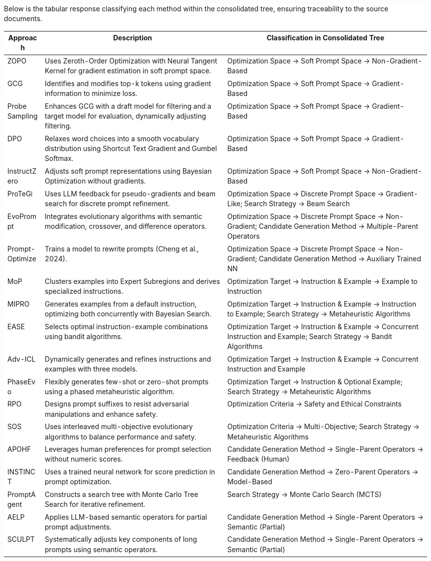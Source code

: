 Below is the tabular response classifying each method within the consolidated tree, ensuring traceability to the source documents.

| **Approach**       | **Description**                                                                                                   | **Classification in Consolidated Tree**                                                                                  |
|---------------------|------------------------------------------------------------------------------------------------------------------|-------------------------------------------------------------------------------------------------------------------------|
| ZOPO               | Uses Zeroth-Order Optimization with Neural Tangent Kernel for gradient estimation in soft prompt space.           | Optimization Space → Soft Prompt Space → Non-Gradient-Based                                                              |
| GCG                | Identifies and modifies top-k tokens using gradient information to minimize loss.                                 | Optimization Space → Soft Prompt Space → Gradient-Based                                                                  |
| Probe Sampling     | Enhances GCG with a draft model for filtering and a target model for evaluation, dynamically adjusting filtering. | Optimization Space → Soft Prompt Space → Gradient-Based                                                                  |
| DPO                | Relaxes word choices into a smooth vocabulary distribution using Shortcut Text Gradient and Gumbel Softmax.      | Optimization Space → Soft Prompt Space → Gradient-Based                                                                  |
| InstructZero       | Adjusts soft prompt representations using Bayesian Optimization without gradients.                               | Optimization Space → Soft Prompt Space → Non-Gradient-Based                                                              |
| ProTeGi            | Uses LLM feedback for pseudo-gradients and beam search for discrete prompt refinement.                           | Optimization Space → Discrete Prompt Space → Gradient-Like; Search Strategy → Beam Search                                |
| EvoPrompt          | Integrates evolutionary algorithms with semantic modification, crossover, and difference operators.              | Optimization Space → Discrete Prompt Space → Non-Gradient; Candidate Generation Method → Multiple-Parent Operators      |
| Prompt-Optimize    | Trains a model to rewrite prompts (Cheng et al., 2024).                                                          | Optimization Space → Discrete Prompt Space → Non-Gradient; Candidate Generation Method → Auxiliary Trained NN          |
| MoP                | Clusters examples into Expert Subregions and derives specialized instructions.                                   | Optimization Target → Instruction & Example → Example to Instruction                                                    |
| MIPRO              | Generates examples from a default instruction, optimizing both concurrently with Bayesian Search.                | Optimization Target → Instruction & Example → Instruction to Example; Search Strategy → Metaheuristic Algorithms      |
| EASE               | Selects optimal instruction-example combinations using bandit algorithms.                                        | Optimization Target → Instruction & Example → Concurrent Instruction and Example; Search Strategy → Bandit Algorithms  |
| Adv-ICL            | Dynamically generates and refines instructions and examples with three models.                                   | Optimization Target → Instruction & Example → Concurrent Instruction and Example                                        |
| PhaseEvo           | Flexibly generates few-shot or zero-shot prompts using a phased metaheuristic algorithm.                         | Optimization Target → Instruction & Optional Example; Search Strategy → Metaheuristic Algorithms                        |
| RPO                | Designs prompt suffixes to resist adversarial manipulations and enhance safety.                                  | Optimization Criteria → Safety and Ethical Constraints                                                                  |
| SOS                | Uses interleaved multi-objective evolutionary algorithms to balance performance and safety.                      | Optimization Criteria → Multi-Objective; Search Strategy → Metaheuristic Algorithms                                      |
| APOHF              | Leverages human preferences for prompt selection without numeric scores.                                         | Candidate Generation Method → Single-Parent Operators → Feedback (Human)                                                |
| INSTINCT           | Uses a trained neural network for score prediction in prompt optimization.                                       | Candidate Generation Method → Zero-Parent Operators → Model-Based                                                       |
| PromptAgent        | Constructs a search tree with Monte Carlo Tree Search for iterative refinement.                                  | Search Strategy → Monte Carlo Search (MCTS)                                                                             |
| AELP               | Applies LLM-based semantic operators for partial prompt adjustments.                                             | Candidate Generation Method → Single-Parent Operators → Semantic (Partial)                                              |
| SCULPT             | Systematically adjusts key components of long prompts using semantic operators.                                  | Candidate Generation Method → Single-Parent Operators → Semantic (Partial)                                              |